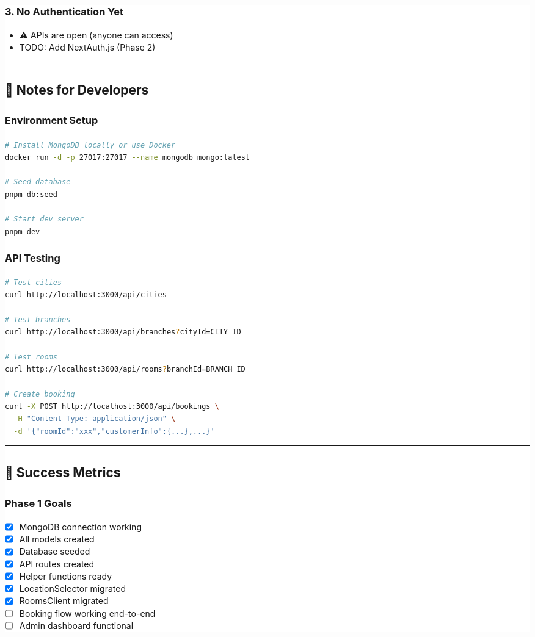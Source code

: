 ### 3. No Authentication Yet
- ⚠️ APIs are open (anyone can access)
- TODO: Add NextAuth.js (Phase 2)

---

## 📝 Notes for Developers

### Environment Setup
```bash
# Install MongoDB locally or use Docker
docker run -d -p 27017:27017 --name mongodb mongo:latest

# Seed database
pnpm db:seed

# Start dev server
pnpm dev
```

### API Testing
```bash
# Test cities
curl http://localhost:3000/api/cities

# Test branches
curl http://localhost:3000/api/branches?cityId=CITY_ID

# Test rooms
curl http://localhost:3000/api/rooms?branchId=BRANCH_ID

# Create booking
curl -X POST http://localhost:3000/api/bookings \
  -H "Content-Type: application/json" \
  -d '{"roomId":"xxx","customerInfo":{...},...}'
```

---

## 🎯 Success Metrics

### Phase 1 Goals
- [x] MongoDB connection working
- [x] All models created
- [x] Database seeded
- [x] API routes created
- [x] Helper functions ready
- [x] LocationSelector migrated
- [x] RoomsClient migrated
- [ ] Booking flow working end-to-end
- [ ] Admin dashboard functional
